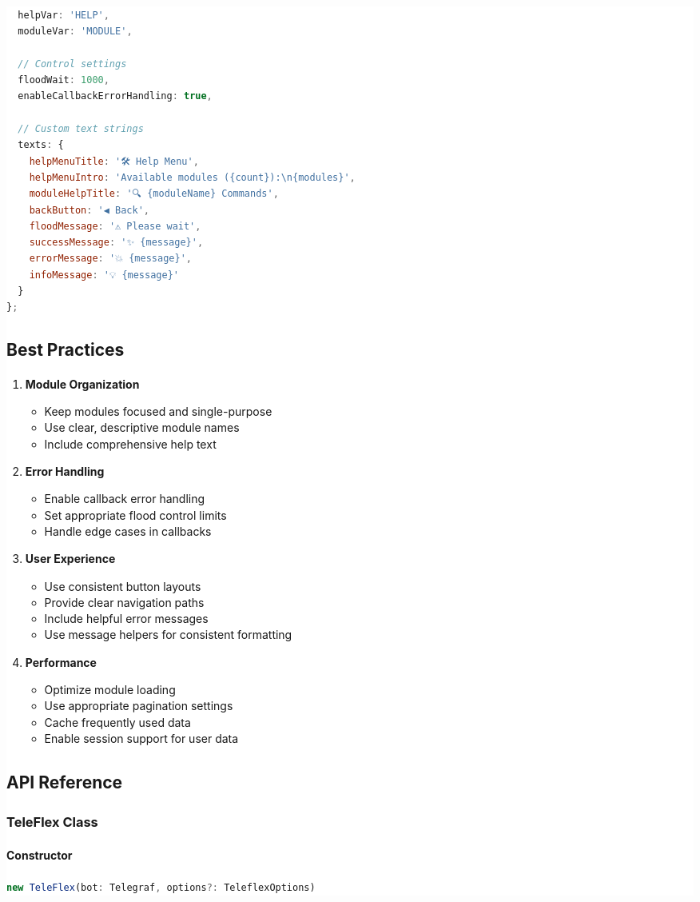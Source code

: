 ```javascript
  helpVar: 'HELP',
  moduleVar: 'MODULE',

  // Control settings
  floodWait: 1000,
  enableCallbackErrorHandling: true,

  // Custom text strings
  texts: {
    helpMenuTitle: '🛠 Help Menu',
    helpMenuIntro: 'Available modules ({count}):\n{modules}',
    moduleHelpTitle: '🔍 {moduleName} Commands',
    backButton: '◀️ Back',
    floodMessage: '⚠️ Please wait',
    successMessage: '✨ {message}',
    errorMessage: '💥 {message}',
    infoMessage: '💡 {message}'
  }
};
```

## Best Practices

1. **Module Organization**
   - Keep modules focused and single-purpose
   - Use clear, descriptive module names
   - Include comprehensive help text

2. **Error Handling**
   - Enable callback error handling
   - Set appropriate flood control limits
   - Handle edge cases in callbacks

3. **User Experience**
   - Use consistent button layouts
   - Provide clear navigation paths
   - Include helpful error messages
   - Use message helpers for consistent formatting

4. **Performance**
   - Optimize module loading
   - Use appropriate pagination settings
   - Cache frequently used data
   - Enable session support for user data

## API Reference

### TeleFlex Class

#### Constructor
```typescript
new TeleFlex(bot: Telegraf, options?: TeleflexOptions)
```
